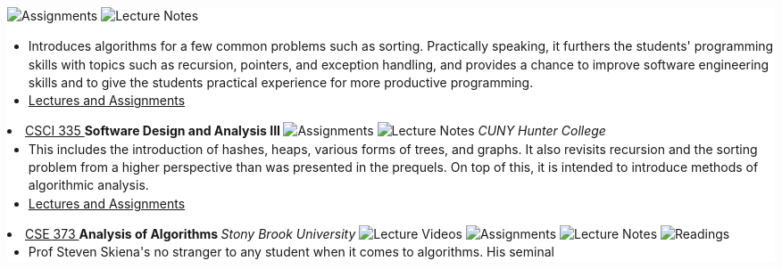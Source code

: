   </em>
  <img alt="Assignments" height="20" src="https://assets-cdn.github.com/images/icons/emoji/unicode/1f4bb.png" title="Assignments" width="20"/>
  <img alt="Lecture Notes" height="20" src="https://assets-cdn.github.com/images/icons/emoji/unicode/1f4dd.png" title="Lecture Notes" width="20"/>
  <ul>
   <li>
    Introduces algorithms for a few common problems such as sorting. Practically speaking, it furthers the students' programming skills with topics such as recursion, pointers, and exception handling, and provides a chance to improve software engineering skills and to give the students practical experience for more productive programming.
   </li>
   <li>
    <a href="http://compsci.hunter.cuny.edu/~sweiss/course_materials/csci235/csci235_f14.php">
     Lectures and Assignments
    </a>
   </li>
  </ul>
 </li>
 <li>
  <a href="http://compsci.hunter.cuny.edu/~sweiss/courses/csci335.php">
   CSCI 335
  </a>
  <strong>
   Software Design and Analysis III
  </strong>
  <img alt="Assignments" height="20" src="https://assets-cdn.github.com/images/icons/emoji/unicode/1f4bb.png" title="Assignments" width="20"/>
  <img alt="Lecture Notes" height="20" src="https://assets-cdn.github.com/images/icons/emoji/unicode/1f4dd.png" title="Lecture Notes" width="20"/>
  <em>
   CUNY Hunter College
  </em>
  <ul>
   <li>
    This includes the introduction of hashes, heaps, various forms of trees, and graphs. It also revisits recursion and the sorting problem from a higher perspective than was presented in the prequels. On top of this, it is intended to introduce methods of algorithmic analysis.
   </li>
   <li>
    <a href="http://compsci.hunter.cuny.edu/~sweiss/course_materials/csci335/csci335_s14.php">
     Lectures and Assignments
    </a>
   </li>
  </ul>
 </li>
 <li>
  <a href="http://www3.cs.stonybrook.edu/~skiena/373/">
   CSE 373
  </a>
  <strong>
   Analysis of Algorithms
  </strong>
  <em>
   Stony Brook University
  </em>
  <img alt="Lecture Videos" height="20" src="https://assets-cdn.github.com/images/icons/emoji/unicode/1f4f9.png" title="Lecture Videos" width="20"/>
  <img alt="Assignments" height="20" src="https://assets-cdn.github.com/images/icons/emoji/unicode/1f4bb.png" title="Assignments" width="20"/>
  <img alt="Lecture Notes" height="20" src="https://assets-cdn.github.com/images/icons/emoji/unicode/1f4dd.png" title="Lecture Notes" width="20"/>
  <img alt="Readings" height="20" src="https://assets-cdn.github.com/images/icons/emoji/unicode/1f4da.png" title="Readings" width="20"/>
  <ul>
   <li>
    Prof Steven Skiena's no stranger to any student when it comes to algorithms. His seminal